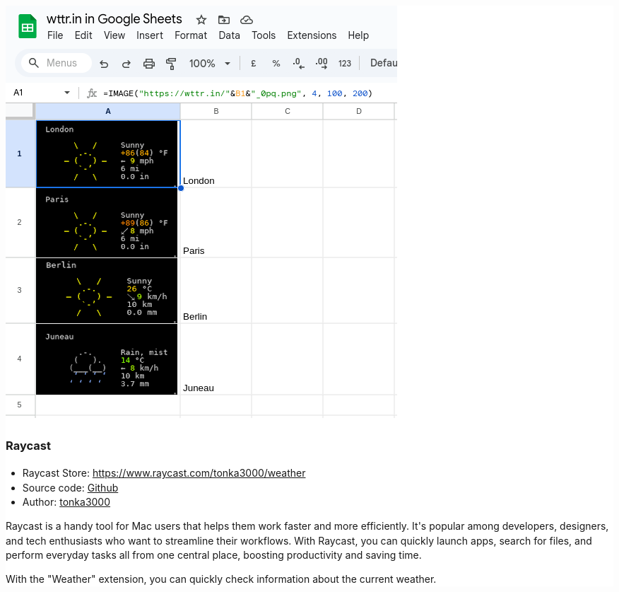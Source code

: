 ![Google Sheets Example](google-sheets.png)

### Raycast

* Raycast Store: https://www.raycast.com/tonka3000/weather
* Source code: [Github](https://github.com/raycast/extensions/tree/542ed079c2eb5a95df0835d83ab1f1c2b1970e44/extensions/weather/)
* Author: [tonka3000](https://github.com/tonka3000)

Raycast is a handy tool for Mac users that helps them work faster and more
efficiently.  It's popular among developers, designers, and tech enthusiasts who
want to streamline their workflows.
With Raycast, you can quickly launch apps,
search for files, and perform everyday tasks all from one central place,
boosting productivity and saving time.

With the "Weather" extension, you can quickly check information about the current weather.
